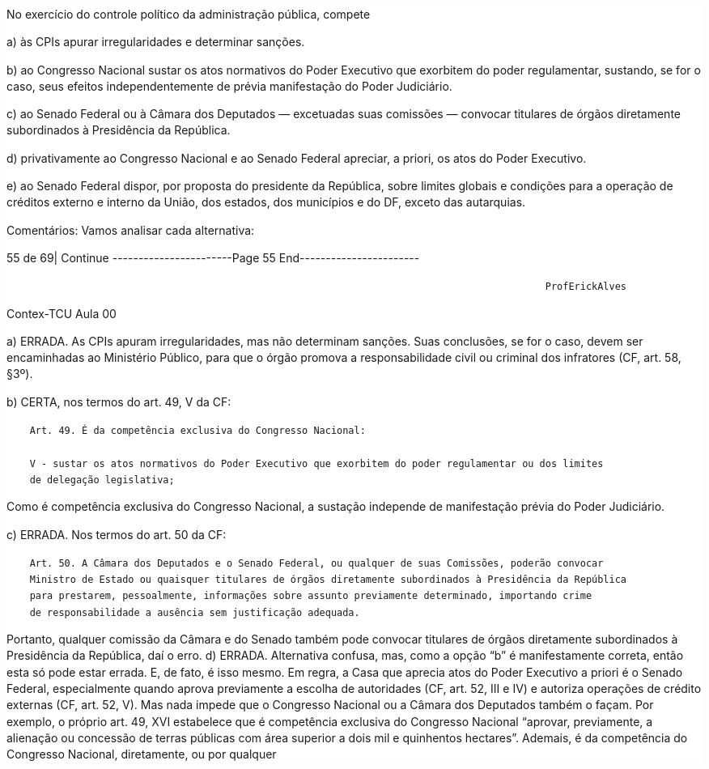 No exercício do controle político da administração pública, compete

a) às CPIs apurar irregularidades e determinar sanções.

b) ao Congresso Nacional sustar os atos normativos do Poder Executivo que exorbitem do poder regulamentar,
sustando, se for o caso, seus efeitos independentemente de prévia manifestação do Poder Judiciário.

c) ao Senado Federal ou à Câmara dos Deputados — excetuadas suas comissões — convocar titulares de órgãos
diretamente subordinados à Presidência da República.

d) privativamente ao Congresso Nacional e ao Senado Federal apreciar, a priori, os atos do Poder Executivo.

e) ao Senado Federal dispor, por proposta do presidente da República, sobre limites globais e condições para a
operação de créditos externo e interno da União, dos estados, dos municípios e do DF, exceto das autarquias.

Comentários: Vamos analisar cada alternativa:




55 de 69| Continue
-----------------------Page 55 End-----------------------

                                                                                                 ProfErickAlves
 Contex-TCU                                                                           Aula 00


a) ERRADA. As CPIs apuram irregularidades, mas não determinam sanções. Suas conclusões, se for o caso,
devem ser encaminhadas ao Ministério Público, para que o órgão promova a responsabilidade civil ou criminal
dos infratores (CF, art. 58, §3º).

b) CERTA, nos termos do art. 49, V da CF:

        Art. 49. É da competência exclusiva do Congresso Nacional:

        V - sustar os atos normativos do Poder Executivo que exorbitem do poder regulamentar ou dos limites
        de delegação legislativa;

Como é competência exclusiva do Congresso Nacional, a sustação independe de manifestação prévia do Poder
Judiciário.

c) ERRADA. Nos termos do art. 50 da CF:

        Art. 50. A Câmara dos Deputados e o Senado Federal, ou qualquer de suas Comissões, poderão convocar
        Ministro de Estado ou quaisquer titulares de órgãos diretamente subordinados à Presidência da República
        para prestarem, pessoalmente, informações sobre assunto previamente determinado, importando crime
        de responsabilidade a ausência sem justificação adequada.

Portanto, qualquer comissão da Câmara e do Senado também pode convocar titulares de órgãos
diretamente subordinados à Presidência da República, daí o erro.
d) ERRADA. Alternativa confusa, mas, como a opção “b” é manifestamente correta, então esta só pode estar
errada. E, de fato, é isso mesmo. Em regra, a Casa que aprecia atos do Poder Executivo a priori é o Senado
Federal, especialmente quando aprova previamente a escolha de autoridades (CF, art. 52, III e IV) e autoriza
operações de crédito externas (CF, art. 52, V). Mas nada impede que o Congresso Nacional ou a Câmara dos
Deputados também o façam. Por exemplo, o próprio art. 49, XVI estabelece que é competência exclusiva do
Congresso Nacional “aprovar, previamente, a alienação ou concessão de terras públicas com área superior a dois
mil e quinhentos hectares”. Ademais, é da competência do Congresso Nacional, diretamente, ou por qualquer